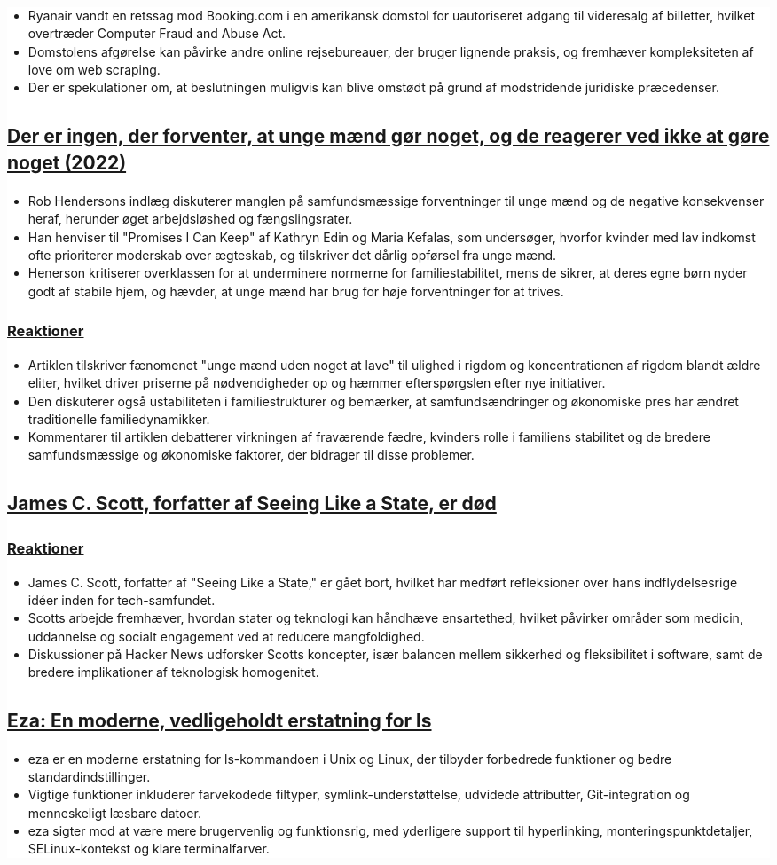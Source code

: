 - Ryanair vandt en retssag mod Booking.com i en amerikansk domstol for uautoriseret adgang til videresalg af billetter, hvilket overtræder Computer Fraud and Abuse Act.
- Domstolens afgørelse kan påvirke andre online rejsebureauer, der bruger lignende praksis, og fremhæver kompleksiteten af love om web scraping.
- Der er spekulationer om, at beslutningen muligvis kan blive omstødt på grund af modstridende juridiske præcedenser.

## [Der er ingen, der forventer, at unge mænd gør noget, og de reagerer ved ikke at gøre noget (2022)](https://www.robkhenderson.com/p/no-one-expects-young-men-to-do-anything)

- Rob Hendersons indlæg diskuterer manglen på samfundsmæssige forventninger til unge mænd og de negative konsekvenser heraf, herunder øget arbejdsløshed og fængslingsrater.
- Han henviser til "Promises I Can Keep" af Kathryn Edin og Maria Kefalas, som undersøger, hvorfor kvinder med lav indkomst ofte prioriterer moderskab over ægteskab, og tilskriver det dårlig opførsel fra unge mænd.
- Henerson kritiserer overklassen for at underminere normerne for familiestabilitet, mens de sikrer, at deres egne børn nyder godt af stabile hjem, og hævder, at unge mænd har brug for høje forventninger for at trives.

### [Reaktioner](https://news.ycombinator.com/item?id=41032918)

- Artiklen tilskriver fænomenet "unge mænd uden noget at lave" til ulighed i rigdom og koncentrationen af rigdom blandt ældre eliter, hvilket driver priserne på nødvendigheder op og hæmmer efterspørgslen efter nye initiativer.
- Den diskuterer også ustabiliteten i familiestrukturer og bemærker, at samfundsændringer og økonomiske pres har ændret traditionelle familiedynamikker.
- Kommentarer til artiklen debatterer virkningen af fraværende fædre, kvinders rolle i familiens stabilitet og de bredere samfundsmæssige og økonomiske faktorer, der bidrager til disse problemer.

## [James C. Scott, forfatter af Seeing Like a State, er død](https://nitter.poast.org/GerardoMunck/status/1815059432382067053)

### [Reaktioner](https://news.ycombinator.com/item?id=41028887)

- James C. Scott, forfatter af "Seeing Like a State," er gået bort, hvilket har medført refleksioner over hans indflydelsesrige idéer inden for tech-samfundet.
- Scotts arbejde fremhæver, hvordan stater og teknologi kan håndhæve ensartethed, hvilket påvirker områder som medicin, uddannelse og socialt engagement ved at reducere mangfoldighed.
- Diskussioner på Hacker News udforsker Scotts koncepter, især balancen mellem sikkerhed og fleksibilitet i software, samt de bredere implikationer af teknologisk homogenitet.

## [Eza: En moderne, vedligeholdt erstatning for ls](https://github.com/eza-community/eza)

- eza er en moderne erstatning for ls-kommandoen i Unix og Linux, der tilbyder forbedrede funktioner og bedre standardindstillinger.
- Vigtige funktioner inkluderer farvekodede filtyper, symlink-understøttelse, udvidede attributter, Git-integration og menneskeligt læsbare datoer.
- eza sigter mod at være mere brugervenlig og funktionsrig, med yderligere support til hyperlinking, monteringspunktdetaljer, SELinux-kontekst og klare terminalfarver.
